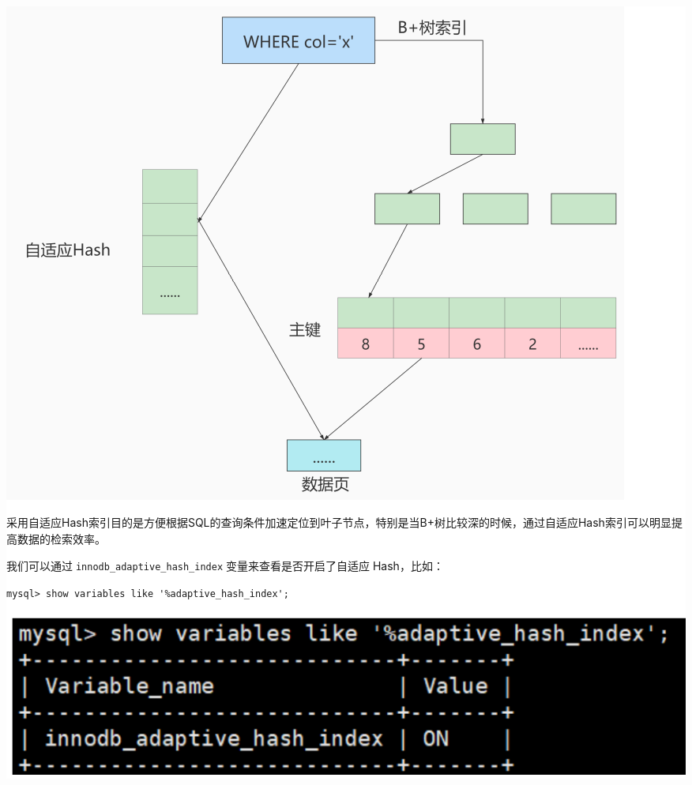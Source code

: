 ![image-20220617163657697](img.assets\image-20220617163657697.png)

采用自适应Hash索引目的是方便根据SQL的查询条件加速定位到叶子节点，特别是当B+树比较深的时候，通过自适应Hash索引可以明显提高数据的检索效率。

我们可以通过 `innodb_adaptive_hash_index` 变量来查看是否开启了自适应 Hash，比如：

```mysql
mysql> show variables like '%adaptive_hash_index';
```

![image-20221019134909482](img.assets\image-20221019134909482.png)
